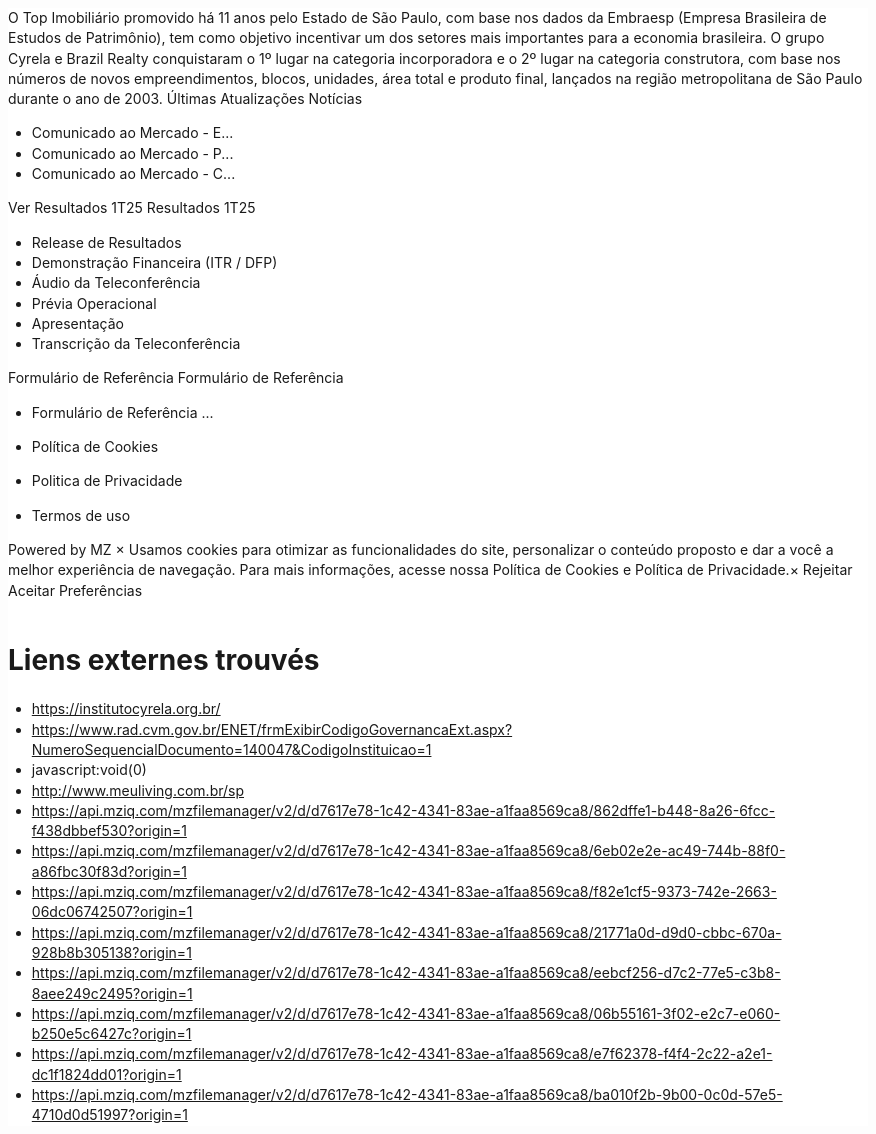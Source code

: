 O Top Imobiliário promovido há 11 anos pelo Estado de São Paulo, com base nos dados da Embraesp (Empresa Brasileira de Estudos de Patrimônio), tem como objetivo incentivar um dos setores mais importantes para a economia brasileira.
O grupo Cyrela e Brazil Realty conquistaram o 1º lugar na categoria incorporadora e o 2º lugar na categoria construtora, com base nos números de novos empreendimentos, blocos, unidades, área total e produto final, lançados na região metropolitana de São Paulo durante o ano de 2003.
Últimas Atualizações 
Notícias 
  * Comunicado ao Mercado - E...
  * Comunicado ao Mercado - P...
  * Comunicado ao Mercado - C...


Ver Resultados 1T25 
Resultados 1T25 
  * Release de Resultados
  * Demonstração Financeira (ITR / DFP)
  * Áudio da Teleconferência
  * Prévia Operacional
  * Apresentação
  * Transcrição da Teleconferência


Formulário de Referência 
Formulário de Referência 
  * Formulário de Referência ...


  * Política de Cookies
  * Politica de Privacidade
  * Termos de uso


Powered by MZ
×
Usamos cookies para otimizar as funcionalidades do site, personalizar o conteúdo proposto e dar a você a melhor experiência de navegação. Para mais informações, acesse nossa Política de Cookies e Política de Privacidade.×
Rejeitar
Aceitar
Preferências


# Liens externes trouvés
- https://institutocyrela.org.br/
- https://www.rad.cvm.gov.br/ENET/frmExibirCodigoGovernancaExt.aspx?NumeroSequencialDocumento=140047&CodigoInstituicao=1
- javascript:void(0)
- http://www.meuliving.com.br/sp
- https://api.mziq.com/mzfilemanager/v2/d/d7617e78-1c42-4341-83ae-a1faa8569ca8/862dffe1-b448-8a26-6fcc-f438dbbef530?origin=1
- https://api.mziq.com/mzfilemanager/v2/d/d7617e78-1c42-4341-83ae-a1faa8569ca8/6eb02e2e-ac49-744b-88f0-a86fbc30f83d?origin=1
- https://api.mziq.com/mzfilemanager/v2/d/d7617e78-1c42-4341-83ae-a1faa8569ca8/f82e1cf5-9373-742e-2663-06dc06742507?origin=1
- https://api.mziq.com/mzfilemanager/v2/d/d7617e78-1c42-4341-83ae-a1faa8569ca8/21771a0d-d9d0-cbbc-670a-928b8b305138?origin=1
- https://api.mziq.com/mzfilemanager/v2/d/d7617e78-1c42-4341-83ae-a1faa8569ca8/eebcf256-d7c2-77e5-c3b8-8aee249c2495?origin=1
- https://api.mziq.com/mzfilemanager/v2/d/d7617e78-1c42-4341-83ae-a1faa8569ca8/06b55161-3f02-e2c7-e060-b250e5c6427c?origin=1
- https://api.mziq.com/mzfilemanager/v2/d/d7617e78-1c42-4341-83ae-a1faa8569ca8/e7f62378-f4f4-2c22-a2e1-dc1f1824dd01?origin=1
- https://api.mziq.com/mzfilemanager/v2/d/d7617e78-1c42-4341-83ae-a1faa8569ca8/ba010f2b-9b00-0c0d-57e5-4710d0d51997?origin=1